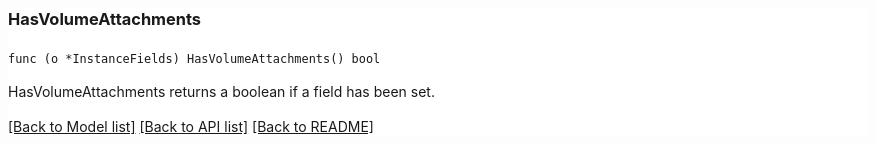 ### HasVolumeAttachments

`func (o *InstanceFields) HasVolumeAttachments() bool`

HasVolumeAttachments returns a boolean if a field has been set.


[[Back to Model list]](../README.md#documentation-for-models) [[Back to API list]](../README.md#documentation-for-api-endpoints) [[Back to README]](../README.md)


